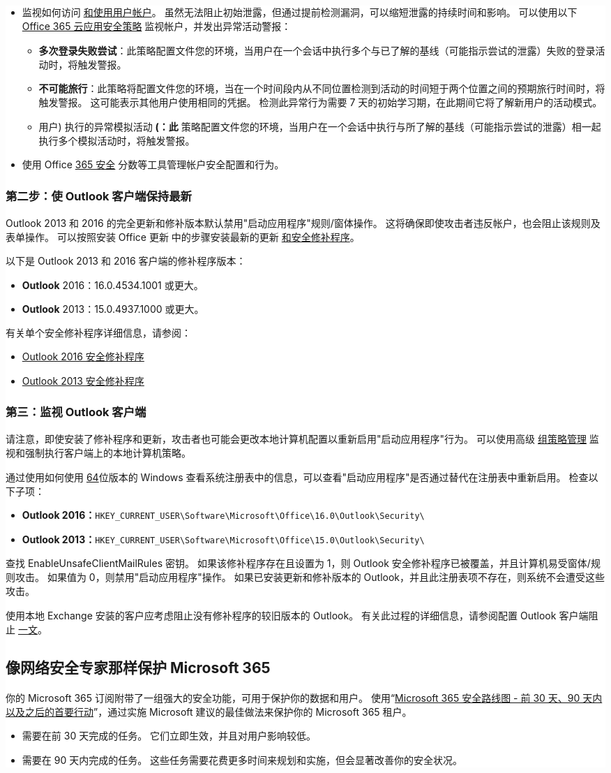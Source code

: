- 监视如何访问 [和使用用户帐户](/azure/active-directory/active-directory-view-access-usage-reports)。 虽然无法阻止初始泄露，但通过提前检测漏洞，可以缩短泄露的持续时间和影响。 可以使用以下 [Office 365 云应用安全策略](/cloud-app-security/what-is-cloud-app-security) 监视帐户，并发出异常活动警报：

  - **多次登录失败尝试**：此策略配置文件您的环境，当用户在一个会话中执行多个与已了解的基线（可能指示尝试的泄露）失败的登录活动时，将触发警报。

  - **不可能旅行**：此策略将配置文件您的环境，当在一个时间段内从不同位置检测到活动的时间短于两个位置之间的预期旅行时间时，将触发警报。 这可能表示其他用户使用相同的凭据。 检测此异常行为需要 7 天的初始学习期，在此期间它将了解新用户的活动模式。

  - 用户) 执行的异常模拟活动 **(：此** 策略配置文件您的环境，当用户在一个会话中执行与所了解的基线（可能指示尝试的泄露）相一起执行多个模拟活动时，将触发警报。

- 使用 Office [365 安全](https://securescore.office.com/) 分数等工具管理帐户安全配置和行为。

### <a name="second-keep-your-outlook-clients-current"></a>第二步：使 Outlook 客户端保持最新

Outlook 2013 和 2016 的完全更新和修补版本默认禁用"启动应用程序"规则/窗体操作。 这将确保即使攻击者违反帐户，也会阻止该规则及表单操作。 可以按照安装 Office 更新 中的步骤安装最新的更新 [和安全修补程序](https://support.microsoft.com/office/2ab296f3-7f03-43a2-8e50-46de917611c5)。

以下是 Outlook 2013 和 2016 客户端的修补程序版本：

- **Outlook** 2016：16.0.4534.1001 或更大。

- **Outlook** 2013：15.0.4937.1000 或更大。

有关单个安全修补程序详细信息，请参阅：

- [Outlook 2016 安全修补程序](https://support.microsoft.com/help/3191883)

- [Outlook 2013 安全修补程序](https://support.microsoft.com/help/3191938)

### <a name="third-monitor-your-outlook-clients"></a>第三：监视 Outlook 客户端

请注意，即使安装了修补程序和更新，攻击者也可能会更改本地计算机配置以重新启用"启动应用程序"行为。 可以使用高级 [组策略管理](/microsoft-desktop-optimization-pack/agpm/) 监视和强制执行客户端上的本地计算机策略。

通过使用如何使用 [64](https://support.microsoft.com/help/305097)位版本的 Windows 查看系统注册表中的信息，可以查看"启动应用程序"是否通过替代在注册表中重新启用。 检查以下子项：

- **Outlook 2016：**`HKEY_CURRENT_USER\Software\Microsoft\Office\16.0\Outlook\Security\`

- **Outlook 2013：**`HKEY_CURRENT_USER\Software\Microsoft\Office\15.0\Outlook\Security\`

查找 EnableUnsafeClientMailRules 密钥。 如果该修补程序存在且设置为 1，则 Outlook 安全修补程序已被覆盖，并且计算机易受窗体/规则攻击。 如果值为 0，则禁用"启动应用程序"操作。 如果已安装更新和修补版本的 Outlook，并且此注册表项不存在，则系统不会遭受这些攻击。

使用本地 Exchange 安装的客户应考虑阻止没有修补程序的较旧版本的 Outlook。 有关此过程的详细信息，请参阅配置 Outlook 客户端阻止 [一文](/exchange/configure-outlook-client-blocking-exchange-2013-help)。

## <a name="secure-microsoft-365-like-a-cybersecurity-pro"></a>像网络安全专家那样保护 Microsoft 365

你的 Microsoft 365 订阅附带了一组强大的安全功能，可用于保护你的数据和用户。 使用“[Microsoft 365 安全路线图 - 前 30 天、90 天内以及之后的首要行动](security-roadmap.md)”，通过实施 Microsoft 建议的最佳做法来保护你的 Microsoft 365 租户。

- 需要在前 30 天完成的任务。 它们立即生效，并且对用户影响较低。

- 需要在 90 天内完成的任务。 这些任务需要花费更多时间来规划和实施，但会显著改善你的安全状况。
